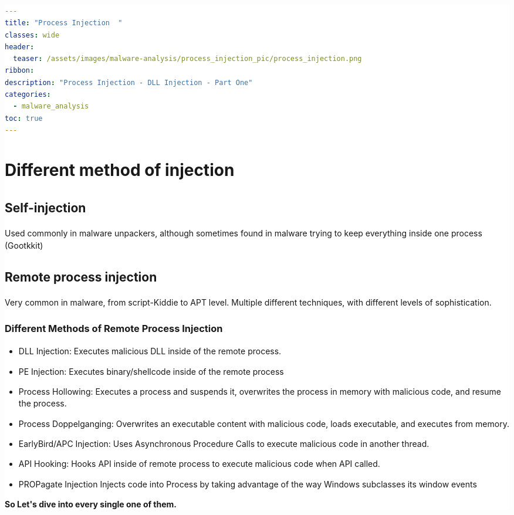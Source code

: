 ```yaml
---
title: "Process Injection  "
classes: wide
header:
  teaser: /assets/images/malware-analysis/process_injection_pic/process_injection.png
ribbon:
description: "Process Injection - DLL Injection - Part One"
categories:
  - malware_analysis
toc: true
---
```



# Different method of injection 


## Self-injection

   Used commonly in malware unpackers, although sometimes found in malware trying to keep everything inside one process (Gootkkit)

## Remote process injection 

   Very common in malware, from script-Kiddie to APT level.
   Multiple different techniques, with different levels of sophistication.

### Different Methods of Remote Process Injection 

 - DLL Injection: 
  Executes malicious DLL inside of the remote process.
 
 - PE Injection:
 Executes binary/shellcode inside of the remote process 

 - Process Hollowing:
 Executes a process and suspends it, overwrites the process in memory with malicious code, and resume the process.

 - Process Doppelganging:
 Overwrites an executable content with malicious code, loads executable, and executes from memory.

 - EarlyBird/APC Injection:
 Uses Asynchronous Procedure Calls to execute malicious code in another thread.

 - API Hooking:
 Hooks API inside of remote process to execute malicious code when API called.

 - PROPagate Injection
 Injects code into Process by taking advantage of the way Windows subclasses its window events 

  
**So Let's dive into every single one of them.**

